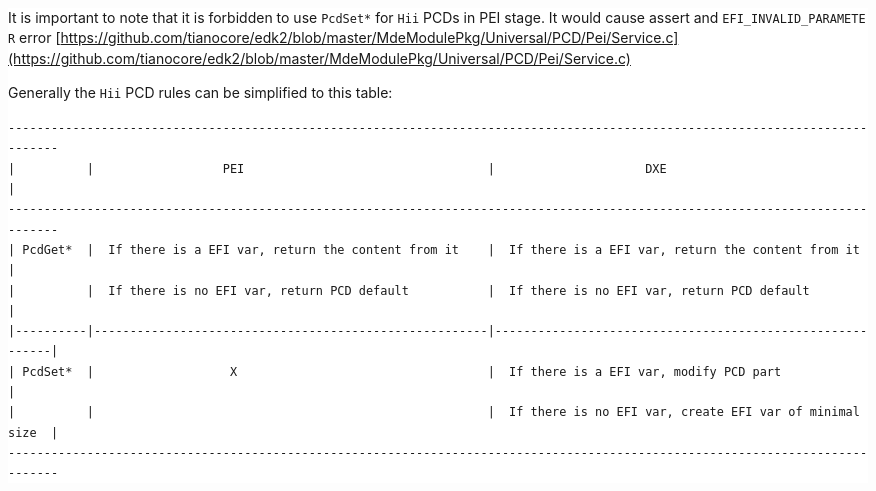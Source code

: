 It is important to note that it is forbidden to use `PcdSet*` for `Hii` PCDs in PEI stage. It would cause assert and `EFI_INVALID_PARAMETER` error [https://github.com/tianocore/edk2/blob/master/MdeModulePkg/Universal/PCD/Pei/Service.c](https://github.com/tianocore/edk2/blob/master/MdeModulePkg/Universal/PCD/Pei/Service.c)

Generally the `Hii` PCD rules can be simplified to this table:
```
-------------------------------------------------------------------------------------------------------------------------------
|          |                  PEI                                  |                     DXE                                  |
-------------------------------------------------------------------------------------------------------------------------------
| PcdGet*  |  If there is a EFI var, return the content from it    |  If there is a EFI var, return the content from it       |
|          |  If there is no EFI var, return PCD default           |  If there is no EFI var, return PCD default              |
|----------|-------------------------------------------------------|----------------------------------------------------------|
| PcdSet*  |                   X                                   |  If there is a EFI var, modify PCD part                  |
|          |                                                       |  If there is no EFI var, create EFI var of minimal size  |
-------------------------------------------------------------------------------------------------------------------------------
```

